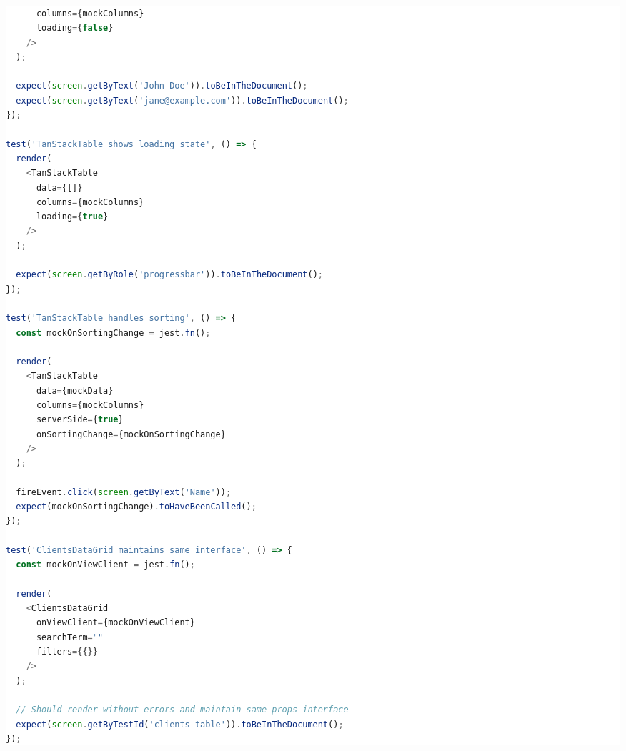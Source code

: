 ```javascript
      columns={mockColumns}
      loading={false}
    />
  );
  
  expect(screen.getByText('John Doe')).toBeInTheDocument();
  expect(screen.getByText('jane@example.com')).toBeInTheDocument();
});

test('TanStackTable shows loading state', () => {
  render(
    <TanStackTable
      data={[]}
      columns={mockColumns}
      loading={true}
    />
  );
  
  expect(screen.getByRole('progressbar')).toBeInTheDocument();
});

test('TanStackTable handles sorting', () => {
  const mockOnSortingChange = jest.fn();
  
  render(
    <TanStackTable
      data={mockData}
      columns={mockColumns}
      serverSide={true}
      onSortingChange={mockOnSortingChange}
    />
  );
  
  fireEvent.click(screen.getByText('Name'));
  expect(mockOnSortingChange).toHaveBeenCalled();
});

test('ClientsDataGrid maintains same interface', () => {
  const mockOnViewClient = jest.fn();
  
  render(
    <ClientsDataGrid
      onViewClient={mockOnViewClient}
      searchTerm=""
      filters={{}}
    />
  );
  
  // Should render without errors and maintain same props interface
  expect(screen.getByTestId('clients-table')).toBeInTheDocument();
});
```

